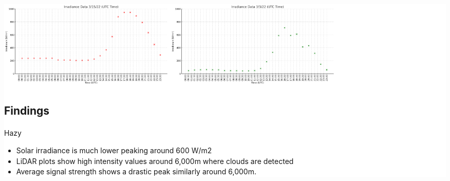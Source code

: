   <img src="/abraham/Images/lidar_sky-solar2d.png" width="320" alt="Irradiance for 3/15/22"> 
  <img src="/abraham/Images/lidar_sky-solar3d.png" width="320" alt="Irradiance for 3/3/22"> 
</p> 

## Findings
Hazy
- Solar irradiance is much lower peaking around 600 W/m2
- LiDAR plots show high intensity values around 6,000m where clouds are detected
- Average signal strength shows a drastic peak similarly around 6,000m.
  